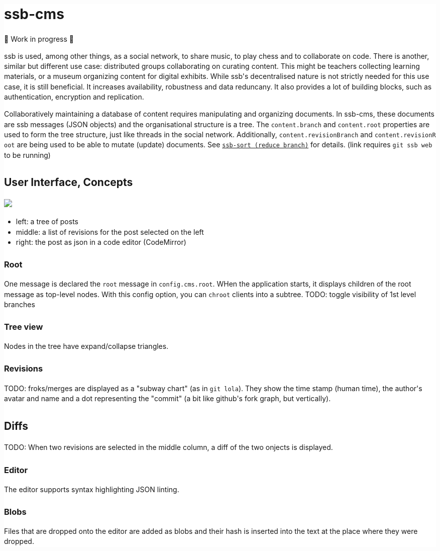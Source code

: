 # ssb-cms

:hammer: Work in progress :hammer:

ssb is used, among other things, as a social network, to share music, to play chess and to collaborate on code. There is another, similar but different use case: distributed groups collaborating on curating content. This might be teachers collecting learning materials, or a museum organizing content for digital exhibits. While ssb's decentralised nature is not strictly needed for this use case, it is still beneficial. It increases availability, robustness and data reduncany. It also provides a lot of building blocks, such as authentication, encryption and replication.

Collaboratively maintaining a database of content requires manipulating and organizing documents. In ssb-cms, these documents are ssb messages (JSON objects) and the organisational structure is a tree. The `content.branch` and `content.root` properties are used to form the tree structure, just like threads in the social network. Additionally, `content.revisionBranch` and `content.revisionRoot` are being used to be able to mutate (update) documents. See [`ssb-sort (reduce branch)`](http://127.0.0.1:7718/%2533PdKt9pNcyNI2O9AdPXa%2BKwaWfvgv%2F6CfpEd5YmOww%3D.sha256/tree/reduce) for details. (link requires `git ssb web` to be running)

## User Interface, Concepts

![](http://pub.postpossessive.org/ssb-cms-ui2.png)

- left: a tree of posts
- middle: a list of revisions for the post selected on the left
- right: the post as json in a code editor (CodeMirror)

### Root
One message is declared the `root` message in `config.cms.root`. WHen the application starts, it displays children of the root message as top-level nodes. With this config option, you can `chroot` clients into a subtree. TODO: toggle visibility of 1st level branches

### Tree view
Nodes in the tree have expand/collapse triangles.

### Revisions
TODO: froks/merges are displayed as a "subway chart" (as in `git lola`).
They show the time stamp (human time), the author's avatar and name and a dot representing the "commit" (a bit like github's fork graph, but vertically).

## Diffs
TODO: When two revisions are selected in the middle column, a diff of the two onjects is displayed.

### Editor
The editor supports syntax highlighting JSON linting.

### Blobs
Files that are dropped onto the editor are added as blobs and their hash is inserted into the text at the place where they were dropped.
